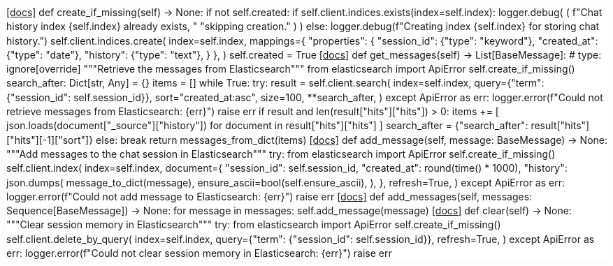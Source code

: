 [[docs]](https://python.langchain.com/api_reference/elasticsearch/chat_history/langchain_elasticsearch.chat_history.ElasticsearchChatMessageHistory.html#langchain_elasticsearch.chat_history.ElasticsearchChatMessageHistory.create_if_missing)         def create_if_missing(self) -> None:             if not self.created:                 if self.client.indices.exists(index=self.index):                     logger.debug(                         (                             f"Chat history index {self.index} already exists, "                             "skipping creation."                         )                     )                 else:                     logger.debug(f"Creating index {self.index} for storing chat history.")                          self.client.indices.create(                         index=self.index,                         mappings={                             "properties": {                                 "session_id": {"type": "keyword"},                                 "created_at": {"type": "date"},                                 "history": {"type": "text"},                             }                         },                     )                 self.created = True                                        [[docs]](https://python.langchain.com/api_reference/elasticsearch/chat_history/langchain_elasticsearch.chat_history.ElasticsearchChatMessageHistory.html#langchain_elasticsearch.chat_history.ElasticsearchChatMessageHistory.get_messages)         def get_messages(self) -> List[BaseMessage]:  # type: ignore[override]             """Retrieve the messages from Elasticsearch"""             from elasticsearch import ApiError                  self.create_if_missing()                  search_after: Dict[str, Any] = {}             items = []             while True:                 try:                     result = self.client.search(                         index=self.index,                         query={"term": {"session_id": self.session_id}},                         sort="created_at:asc",                         size=100,                         **search_after,                     )                 except ApiError as err:                     logger.error(f"Could not retrieve messages from Elasticsearch: {err}")                     raise err                      if result and len(result["hits"]["hits"]) > 0:                     items += [                         json.loads(document["_source"]["history"])                         for document in result["hits"]["hits"]                     ]                     search_after = {"search_after": result["hits"]["hits"][-1]["sort"]}                 else:                     break                  return messages_from_dict(items)                                        [[docs]](https://python.langchain.com/api_reference/elasticsearch/chat_history/langchain_elasticsearch.chat_history.ElasticsearchChatMessageHistory.html#langchain_elasticsearch.chat_history.ElasticsearchChatMessageHistory.add_message)         def add_message(self, message: BaseMessage) -> None:             """Add messages to the chat session in Elasticsearch"""             try:                 from elasticsearch import ApiError                      self.create_if_missing()                 self.client.index(                     index=self.index,                     document={                         "session_id": self.session_id,                         "created_at": round(time() * 1000),                         "history": json.dumps(                             message_to_dict(message),
ensure_ascii=bool(self.ensure_ascii),                         ),                     },                     refresh=True,                 )             except ApiError as err:                 logger.error(f"Could not add message to Elasticsearch: {err}")                 raise err                                        [[docs]](https://python.langchain.com/api_reference/elasticsearch/chat_history/langchain_elasticsearch.chat_history.ElasticsearchChatMessageHistory.html#langchain_elasticsearch.chat_history.ElasticsearchChatMessageHistory.add_messages)         def add_messages(self, messages: Sequence[BaseMessage]) -> None:             for message in messages:                 self.add_message(message)                                        [[docs]](https://python.langchain.com/api_reference/elasticsearch/chat_history/langchain_elasticsearch.chat_history.ElasticsearchChatMessageHistory.html#langchain_elasticsearch.chat_history.ElasticsearchChatMessageHistory.clear)         def clear(self) -> None:             """Clear session memory in Elasticsearch"""             try:                 from elasticsearch import ApiError                      self.create_if_missing()                 self.client.delete_by_query(                     index=self.index,                     query={"term": {"session_id": self.session_id}},                     refresh=True,                 )             except ApiError as err:                 logger.error(f"Could not clear session memory in Elasticsearch: {err}")                 raise err